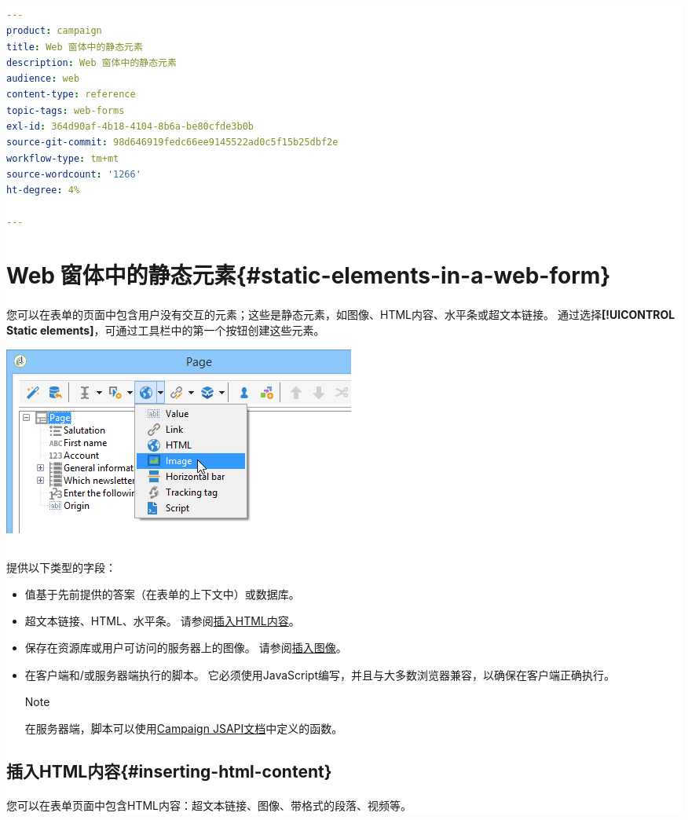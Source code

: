 ```yaml
---
product: campaign
title: Web 窗体中的静态元素
description: Web 窗体中的静态元素
audience: web
content-type: reference
topic-tags: web-forms
exl-id: 364d90af-4b18-4104-8b6a-be80cfde3b0b
source-git-commit: 98d646919fedc66ee9145522ad0c5f15b25dbf2e
workflow-type: tm+mt
source-wordcount: '1266'
ht-degree: 4%

---
```


# Web 窗体中的静态元素{#static-elements-in-a-web-form}

您可以在表单的页面中包含用户没有交互的元素；这些是静态元素，如图像、HTML内容、水平条或超文本链接。 通过选择&#x200B;**[!UICONTROL Static elements]**，可通过工具栏中的第一个按钮创建这些元素。

![](assets/s_ncs_admin_survey_add_static_element.png)

提供以下类型的字段：

* 值基于先前提供的答案（在表单的上下文中）或数据库。
* 超文本链接、HTML、水平条。 请参阅[插入HTML内容](#inserting-html-content)。
* 保存在资源库或用户可访问的服务器上的图像。 请参阅[插入图像](#inserting-images)。
* 在客户端和/或服务器端执行的脚本。 它必须使用JavaScript编写，并且与大多数浏览器兼容，以确保在客户端正确执行。

   >[!NOTE]
   >
   >在服务器端，脚本可以使用[Campaign JSAPI文档](https://docs.adobe.com/content/help/en/campaign-classic/technicalresources/api/index.html)中定义的函数。

## 插入HTML内容{#inserting-html-content}

您可以在表单页面中包含HTML内容：超文本链接、图像、带格式的段落、视频等。
